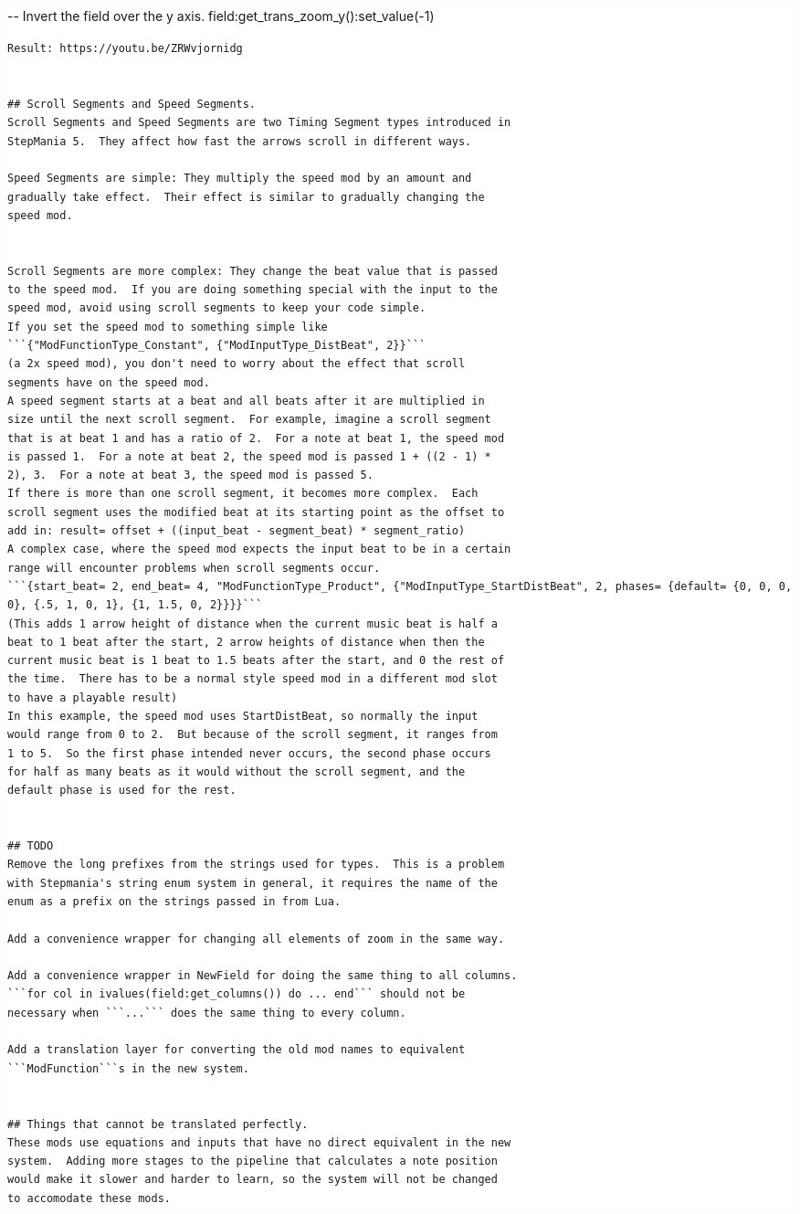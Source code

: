 -- Invert the field over the y axis.
field:get_trans_zoom_y():set_value(-1)
```
Result: https://youtu.be/ZRWvjornidg


## Scroll Segments and Speed Segments.
Scroll Segments and Speed Segments are two Timing Segment types introduced in
StepMania 5.  They affect how fast the arrows scroll in different ways.

Speed Segments are simple: They multiply the speed mod by an amount and
gradually take effect.  Their effect is similar to gradually changing the
speed mod.


Scroll Segments are more complex: They change the beat value that is passed
to the speed mod.  If you are doing something special with the input to the
speed mod, avoid using scroll segments to keep your code simple.  
If you set the speed mod to something simple like
```{"ModFunctionType_Constant", {"ModInputType_DistBeat", 2}}```
(a 2x speed mod), you don't need to worry about the effect that scroll
segments have on the speed mod.  
A speed segment starts at a beat and all beats after it are multiplied in
size until the next scroll segment.  For example, imagine a scroll segment
that is at beat 1 and has a ratio of 2.  For a note at beat 1, the speed mod
is passed 1.  For a note at beat 2, the speed mod is passed 1 + ((2 - 1) *
2), 3.  For a note at beat 3, the speed mod is passed 5.  
If there is more than one scroll segment, it becomes more complex.  Each
scroll segment uses the modified beat at its starting point as the offset to
add in: result= offset + ((input_beat - segment_beat) * segment_ratio)  
A complex case, where the speed mod expects the input beat to be in a certain
range will encounter problems when scroll segments occur.
```{start_beat= 2, end_beat= 4, "ModFunctionType_Product", {"ModInputType_StartDistBeat", 2, phases= {default= {0, 0, 0, 0}, {.5, 1, 0, 1}, {1, 1.5, 0, 2}}}}```
(This adds 1 arrow height of distance when the current music beat is half a
beat to 1 beat after the start, 2 arrow heights of distance when then the
current music beat is 1 beat to 1.5 beats after the start, and 0 the rest of
the time.  There has to be a normal style speed mod in a different mod slot
to have a playable result)  
In this example, the speed mod uses StartDistBeat, so normally the input
would range from 0 to 2.  But because of the scroll segment, it ranges from
1 to 5.  So the first phase intended never occurs, the second phase occurs
for half as many beats as it would without the scroll segment, and the
default phase is used for the rest.


## TODO
Remove the long prefixes from the strings used for types.  This is a problem
with Stepmania's string enum system in general, it requires the name of the
enum as a prefix on the strings passed in from Lua.

Add a convenience wrapper for changing all elements of zoom in the same way.

Add a convenience wrapper in NewField for doing the same thing to all columns.
```for col in ivalues(field:get_columns()) do ... end``` should not be
necessary when ```...``` does the same thing to every column.

Add a translation layer for converting the old mod names to equivalent
```ModFunction```s in the new system.


## Things that cannot be translated perfectly.
These mods use equations and inputs that have no direct equivalent in the new
system.  Adding more stages to the pipeline that calculates a note position
would make it slower and harder to learn, so the system will not be changed
to accomodate these mods.
```